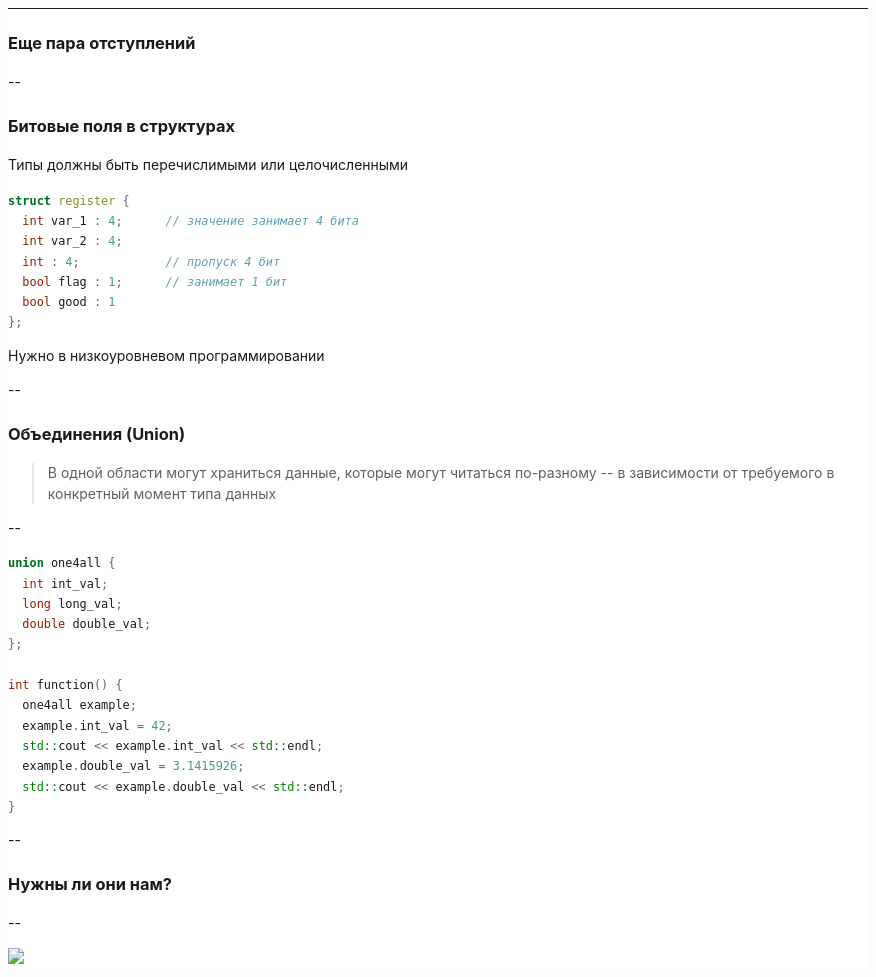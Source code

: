 ```cpp
```

---

### Еще пара отступлений

--

### Битовые поля в структурах

Типы должны быть перечислимыми или целочисленными

```cpp
struct register {
  int var_1 : 4;      // значение занимает 4 бита
  int var_2 : 4;
  int : 4;            // пропуск 4 бит
  bool flag : 1;      // занимает 1 бит
  bool good : 1
};
```

Нужно в низкоуровневом программировании

--

### Объединения (Union)

> В одной области могут храниться данные, которые могут читаться по-разному -- в зависимости от требуемого в конкретный момент типа данных

--

```cpp
union one4all {
  int int_val;
  long long_val;
  double double_val;
};

int function() {
  one4all example;
  example.int_val = 42;
  std::cout << example.int_val << std::endl;
  example.double_val = 3.1415926;
  std::cout << example.double_val << std::endl;
}
```

--

### Нужны ли они нам?

--

![](/src/16a16e0ed60cb0910526a4554a06b36c.jpg)
